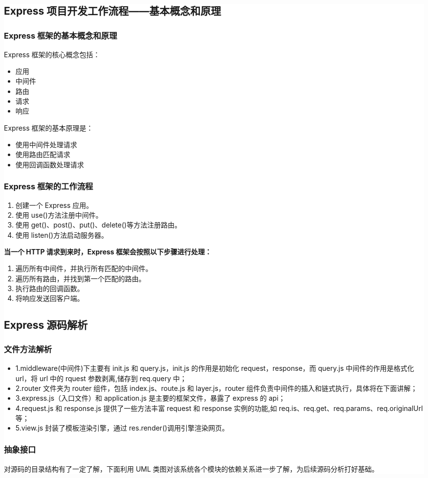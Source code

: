 ## Express 项目开发工作流程——基本概念和原理

### Express 框架的基本概念和原理

Express 框架的核心概念包括：

- 应用
- 中间件
- 路由
- 请求
- 响应

Express 框架的基本原理是：

- 使用中间件处理请求
- 使用路由匹配请求
- 使用回调函数处理请求

### Express 框架的工作流程

1. 创建一个 Express 应用。
2. 使用 use()方法注册中间件。
3. 使用 get()、post()、put()、delete()等方法注册路由。
4. 使用 listen()方法启动服务器。

**当一个 HTTP 请求到来时，Express 框架会按照以下步骤进行处理：**

1. 遍历所有中间件，并执行所有匹配的中间件。
2. 遍历所有路由，并找到第一个匹配的路由。
3. 执行路由的回调函数。
4. 将响应发送回客户端。

## Express 源码解析

### 文件方法解析

- 1.middleware(中间件)下主要有 init.js 和 query.js，init.js 的作用是初始化 request，response，而 query.js 中间件的作用是格式化 url，将 url 中的 rquest 参数剥离,储存到 req.query 中；
- 2.router 文件夹为 router 组件，包括 index.js、route.js 和 layer.js，router 组件负责中间件的插入和链式执行，具体将在下面讲解；
- 3.express.js（入口文件）和 application.js 是主要的框架文件，暴露了 express 的 api；
- 4.request.js 和 response.js 提供了一些方法丰富 request 和 response 实例的功能,如 req.is、req.get、req.params、req.originalUrl 等；
- 5.view.js 封装了模板渲染引擎，通过 res.render()调用引擎渲染网页。

### 抽象接口

对源码的目录结构有了一定了解，下面利用 UML 类图对该系统各个模块的依赖关系进一步了解，为后续源码分析打好基础。
